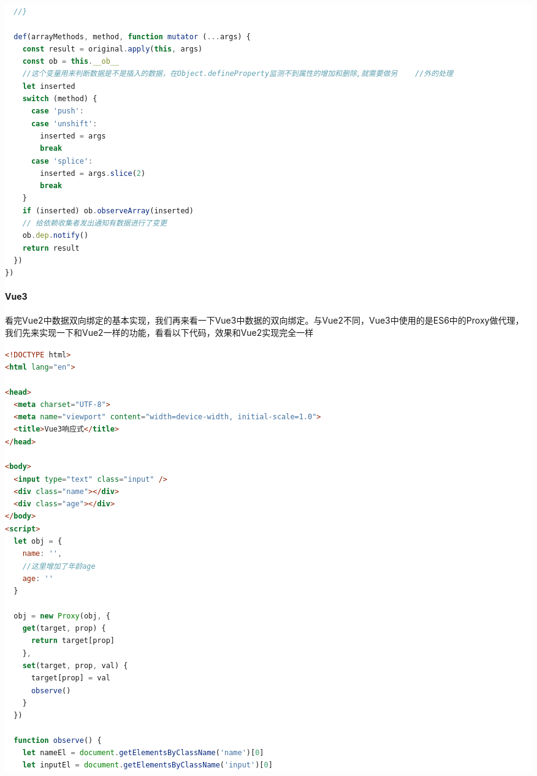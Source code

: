 ```javascript
  //}
  
  def(arrayMethods, method, function mutator (...args) {
    const result = original.apply(this, args)
    const ob = this.__ob__
    //这个变量用来判断数据是不是插入的数据，在Object.defineProperty监测不到属性的增加和删除,就需要做另	 //外的处理
    let inserted
    switch (method) {
      case 'push':
      case 'unshift':
        inserted = args
        break
      case 'splice':
        inserted = args.slice(2)
        break
    }
    if (inserted) ob.observeArray(inserted)
    // 给依赖收集者发出通知有数据进行了变更
    ob.dep.notify()
    return result
  })
})
```

#### Vue3

看完Vue2中数据双向绑定的基本实现，我们再来看一下Vue3中数据的双向绑定。与Vue2不同，Vue3中使用的是ES6中的Proxy做代理，我们先来实现一下和Vue2一样的功能，看看以下代码，效果和Vue2实现完全一样

```html
<!DOCTYPE html>
<html lang="en">

<head>
  <meta charset="UTF-8">
  <meta name="viewport" content="width=device-width, initial-scale=1.0">
  <title>Vue3响应式</title>
</head>

<body>
  <input type="text" class="input" />
  <div class="name"></div>
  <div class="age"></div>
</body>
<script>
  let obj = {
    name: '',
    //这里增加了年龄age
    age: ''
  }

  obj = new Proxy(obj, {
    get(target, prop) {
      return target[prop]
    },
    set(target, prop, val) {
      target[prop] = val
      observe()
    }
  })

  function observe() {
    let nameEl = document.getElementsByClassName('name')[0]
    let inputEl = document.getElementsByClassName('input')[0]
```